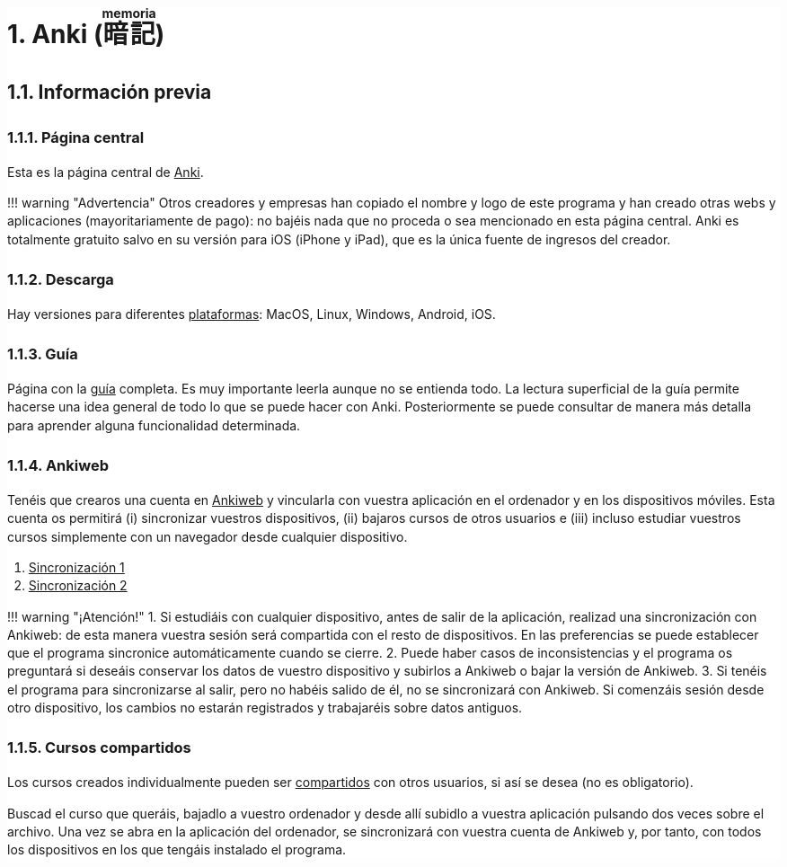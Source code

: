 # 1. Anki (<ruby>暗記<rt>memoria</rt></ruby>)

## 1.1. Información previa

### 1.1.1. Página central

Esta es la página central de [Anki](https://apps.ankiweb.net). 

!!! warning "Advertencia"
    Otros creadores y empresas han copiado el nombre y logo de este programa y han creado otras webs y aplicaciones (mayoritariamente de pago): no bajéis nada que no proceda o sea mencionado en esta página central. Anki es totalmente gratuito salvo en su versión para iOS (iPhone y iPad), que es la única fuente de ingresos del creador.

### 1.1.2. Descarga

Hay versiones para diferentes [plataformas](https://apps.ankiweb.net/#downloads): MacOS, Linux, Windows, Android, iOS.

### 1.1.3. Guía

Página con la [guía](https://docs.ankiweb.net/intro.html) completa. Es muy importante leerla aunque no se entienda todo. La lectura superficial de la guía permite hacerse una idea general de todo lo que se puede hacer con Anki. Posteriormente se puede consultar de manera más detalla para aprender alguna funcionalidad determinada.

### 1.1.4. Ankiweb

Tenéis que crearos una cuenta en [Ankiweb](https://ankiweb.net) y vincularla con vuestra aplicación en el ordenador y en los dispositivos móviles. Esta cuenta os permitirá (i) sincronizar vuestros dispositivos, (ii) bajaros cursos de otros usuarios e (iii) incluso estudiar vuestros cursos simplemente con un navegador desde cualquier dispositivo.

1. [Sincronización 1](https://docs.ankiweb.net/preferences.html#syncing)
2. [Sincronización 2](https://docs.ankiweb.net/syncing.html)

!!! warning "¡Atención!"
    1. Si estudiáis con cualquier dispositivo, antes de salir de la aplicación, realizad una sincronización con Ankiweb: de esta manera vuestra sesión será compartida con el resto de dispositivos. En las preferencias se puede establecer que el programa sincronice automáticamente cuando se cierre.
    2. Puede haber casos de inconsistencias y el programa os preguntará si deseáis conservar los datos de vuestro dispositivo y subirlos a Ankiweb o bajar la versión de Ankiweb.
    3. Si tenéis el programa para sincronizarse al salir, pero no habéis salido de él, no se sincronizará con Ankiweb. Si comenzáis sesión desde otro dispositivo, los cambios no estarán registrados y trabajaréis sobre datos antiguos.

### 1.1.5. Cursos compartidos 

Los cursos creados individualmente pueden ser [compartidos](https://ankiweb.net/shared/decks) con otros usuarios, si así se desea (no es obligatorio).

Buscad el curso que queráis, bajadlo a vuestro ordenador y desde allí subidlo a vuestra aplicación pulsando dos veces sobre el archivo. Una vez se abra en la aplicación del ordenador, se sincronizará con vuestra cuenta de Ankiweb y, por tanto, con todos los dispositivos en los que tengáis instalado el programa.
